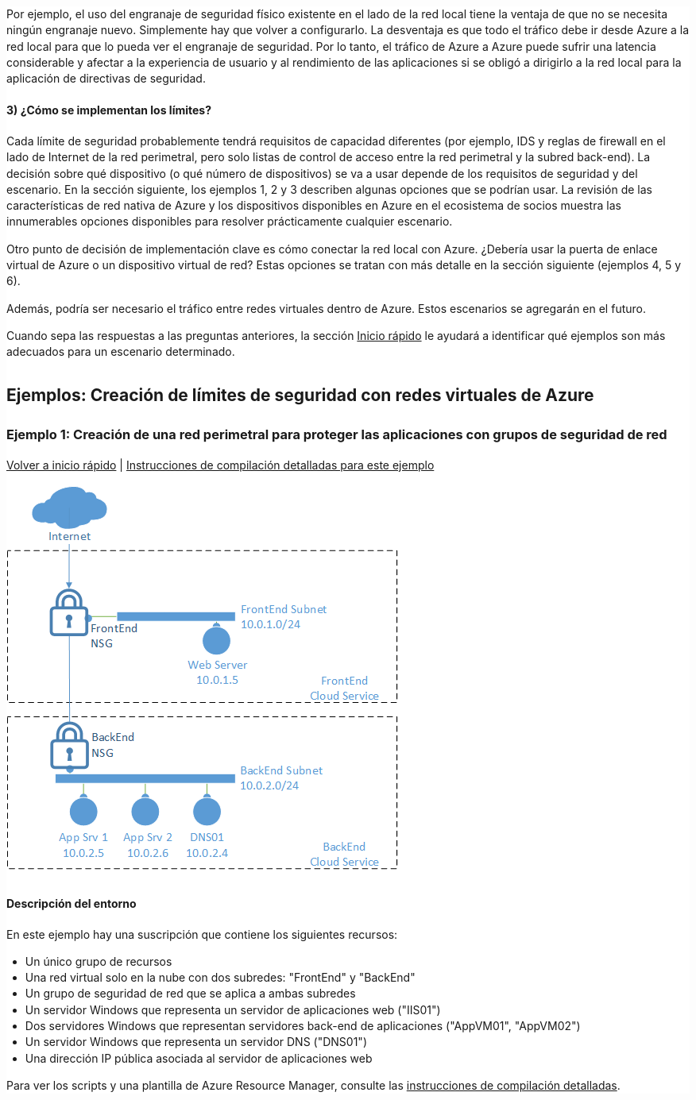 Por ejemplo, el uso del engranaje de seguridad físico existente en el lado de la red local tiene la ventaja de que no se necesita ningún engranaje nuevo. Simplemente hay que volver a configurarlo. La desventaja es que todo el tráfico debe ir desde Azure a la red local para que lo pueda ver el engranaje de seguridad. Por lo tanto, el tráfico de Azure a Azure puede sufrir una latencia considerable y afectar a la experiencia de usuario y al rendimiento de las aplicaciones si se obligó a dirigirlo a la red local para la aplicación de directivas de seguridad.

#### <a name="3-how-are-the-boundaries-implemented"></a>3) ¿Cómo se implementan los límites?
Cada límite de seguridad probablemente tendrá requisitos de capacidad diferentes (por ejemplo, IDS y reglas de firewall en el lado de Internet de la red perimetral, pero solo listas de control de acceso entre la red perimetral y la subred back-end). La decisión sobre qué dispositivo (o qué número de dispositivos) se va a usar depende de los requisitos de seguridad y del escenario. En la sección siguiente, los ejemplos 1, 2 y 3 describen algunas opciones que se podrían usar. La revisión de las características de red nativa de Azure y los dispositivos disponibles en Azure en el ecosistema de socios muestra las innumerables opciones disponibles para resolver prácticamente cualquier escenario.

Otro punto de decisión de implementación clave es cómo conectar la red local con Azure. ¿Debería usar la puerta de enlace virtual de Azure o un dispositivo virtual de red? Estas opciones se tratan con más detalle en la sección siguiente (ejemplos 4, 5 y 6).

Además, podría ser necesario el tráfico entre redes virtuales dentro de Azure. Estos escenarios se agregarán en el futuro.

Cuando sepa las respuestas a las preguntas anteriores, la sección [Inicio rápido](#fast-start) le ayudará a identificar qué ejemplos son más adecuados para un escenario determinado.

## <a name="examples-building-security-boundaries-with-azure-virtual-networks"></a>Ejemplos: Creación de límites de seguridad con redes virtuales de Azure
### <a name="example-1-build-a-perimeter-network-to-help-protect-applications-with-nsgs"></a>Ejemplo 1: Creación de una red perimetral para proteger las aplicaciones con grupos de seguridad de red
[Volver a inicio rápido](#fast-start) | [Instrucciones de compilación detalladas para este ejemplo][Example1]

[![7]][7]

#### <a name="environment-description"></a>Descripción del entorno
En este ejemplo hay una suscripción que contiene los siguientes recursos:

- Un único grupo de recursos
- Una red virtual solo en la nube con dos subredes: "FrontEnd" y "BackEnd"
- Un grupo de seguridad de red que se aplica a ambas subredes
- Un servidor Windows que representa un servidor de aplicaciones web ("IIS01")
- Dos servidores Windows que representan servidores back-end de aplicaciones ("AppVM01", "AppVM02")
- Un servidor Windows que representa un servidor DNS ("DNS01")
- Una dirección IP pública asociada al servidor de aplicaciones web

Para ver los scripts y una plantilla de Azure Resource Manager, consulte las [instrucciones de compilación detalladas][Example1].


[0]: ./media/best-practices-network-security/flowchart.png "Diagrama de flujo de opciones de seguridad"
[2]: ./media/best-practices-network-security/azuresecurityfeatures.png "Características de seguridad de Azure"
[3]: ./media/best-practices-network-security/dmzcorporate.png "Red perimetral en una red corporativa"
[4]: ./media/best-practices-network-security/azuresecurityarchitecture.png "Arquitectura de seguridad de Azure"
[5]: ./media/best-practices-network-security/dmzazure.png "Red perimetral en una instancia de Azure Virtual Network"
[6]: ./media/best-practices-network-security/dmzhybrid.png "Red híbrida con tres límites de seguridad"
[7]: ./media/best-practices-network-security/example1design.png "Red perimetral de entrada con grupo de seguridad de red"
[8]: ./media/best-practices-network-security/example2design.png "Red perimetral de entrada con dispositivo virtual de red y grupo de seguridad de red"
[9]: ./media/best-practices-network-security/example3design.png "Red perimetral bidireccional con un dispositivo de red virtual, grupos de seguridad de red y enrutamiento definido por el usuario"
[10]: ./media/best-practices-network-security/example3firewalllogical.png "Vista lógica de las reglas de firewall"
[11]: ./media/best-practices-network-security/example3designoptions.png "Red perimetral con red híbrida conectada a un dispositivo virtual de red"
[12]: ./media/best-practices-network-security/example4designs2s.png "Red perimetral con un dispositivo virtual de red conectada mediante una VPN de sitio a sitio"
[13]: ./media/best-practices-network-security/example4networklogical.png "Red lógica desde la perspectiva del dispositivo virtual de red"
[14]: ./media/best-practices-network-security/example5designoptions.png "Red perimetral con puerta de enlace de Azure conectada a red híbrida de sitio a sitio"
[15]: ./media/best-practices-network-security/example5designs2s.png "Red perimetral con puerta de enlace de Azure mediante VPN de sitio a sitio"
[16]: ./media/best-practices-network-security/example6designoptions.png "Red perimetral con puerta de enlace de Azure conectada a red híbrida de ExpressRoute"
[17]: ./media/best-practices-network-security/example6designexpressroute.png "Red perimetral con puerta de enlace de Azure mediante una conexión de ExpressRoute"
[TrustCenter]: https://azure.microsoft.com/support/trust-center/compliance/
[Example1]: ./virtual-network/virtual-networks-dmz-nsg.md
[Example2]: ./virtual-network/virtual-networks-dmz-nsg-fw-asm.md
[Example3]: ./virtual-network/virtual-networks-dmz-nsg-fw-udr-asm.md
[Example4]: ./virtual-network/virtual-networks-hybrid-s2s-nva-asm.md
[Example5]: ./virtual-network/virtual-networks-hybrid-s2s-agw-asm.md
[Example6]: ./virtual-network/virtual-networks-hybrid-expressroute-asm.md
[Example7]: ./virtual-network/virtual-networks-vnet2vnet-direct-asm.md
[Example8]: ./virtual-network/virtual-networks-vnet2vnet-transit-asm.md